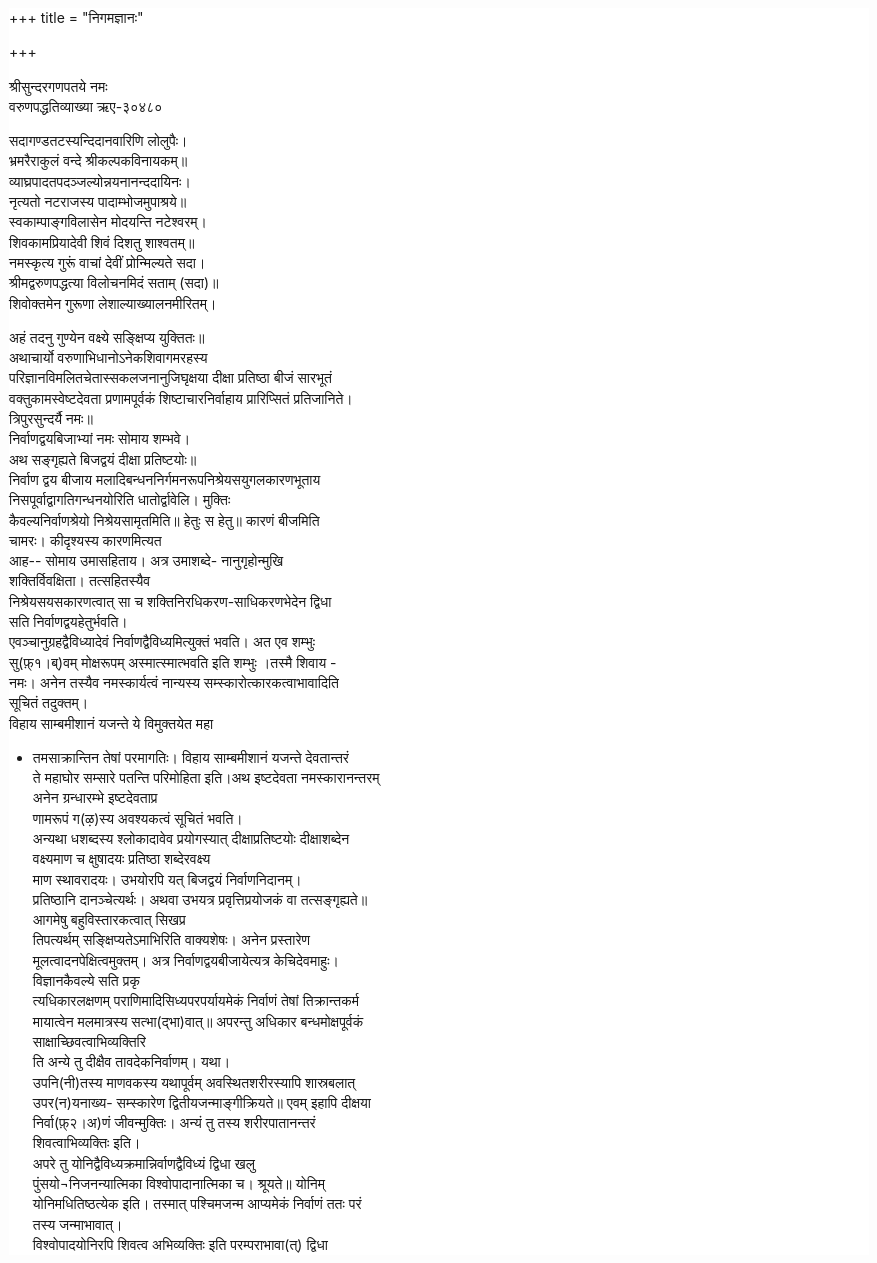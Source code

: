 +++
title = "निगमज्ञानः"

+++
  
  
  
  
श्रीसुन्दरगणपतये नमः  
वरुणपद्धतिव्याख्या ऋए-३०४८०  
  

सदागण्डतटस्यन्दिदानवारिणि लोलुपैः।  
भ्रमरैराकुलं वन्दे श्रीकल्पकविनायकम्॥   
व्याघ्रपादतपदञ्जल्योन्नयनानन्ददायिनः।   
नृत्यतो नटराजस्य पादाम्भोजमुपाश्रये॥   
स्वकाम्पाङ्गविलासेन मोदयन्ति नटेश्वरम्।  
शिवकामप्रियादेवी शिवं दिशतु शाश्वतम्॥  
नमस्कृत्य गुरूं वाचां देवीं प्रोन्मिल्यते सदा।   
श्रीमद्वरुणपद्धत्या विलोचनमिदं सताम् (सदा)॥  
शिवोक्तमेन गुरूणा लेशाल्याख्यालनमीरितम्।  
  
 अहं तदनु गुण्येन वक्ष्ये सङ्क्षिप्य युक्तितः॥   
अथाचार्यो वरुणाभिधानोऽनेकशिवागमरहस्य   
परिज्ञानविमलितचेतास्सकलजनानुजिघृक्षया दीक्षा प्रतिष्ठा बीजं सारभूतं  
 वक्तुकामस्वेष्टदेवता प्रणामपूर्वकं शिष्टाचारनिर्वाहाय प्रारिप्सितं प्रतिजानिते।  
 त्रिपुरसुन्दर्यै नमः॥   
निर्वाणद्वयबिजाभ्यां नमः सोमाय शम्भवे।  
अथ सङ्गृह्यते बिजद्वयं दीक्षा प्रतिष्टयोः॥  
निर्वाण द्वय बीजाय मलादिबन्धननिर्गमनरूपनिश्रेयसयुगलकारणभूताय   
निसपूर्वाद्वागतिगन्धनयोरिति धातोर्द्वावेलि। मुक्तिः   
 कैवल्यनिर्वाणश्रेयो निश्रेयसामृतमिति॥ हेतुः स हेतु॥ कारणं बीजमिति   
चामरः। कीदृश्यस्य कारणमित्यत   
आह-- सोमाय उमासहिताय। अत्र उमाशब्दे- नानुगृहोन्मुखि   
शक्तिर्विवक्षिता। तत्सहितस्यैव   
 निश्रेयसयसकारणत्वात् सा च शक्तिनिरधिकरण-साधिकरणभेदेन द्विधा   
सति निर्वाणद्वयहेतुर्भवति।   
एवञ्चानुग्रहद्वैविध्यादेवं निर्वाणद्वैविध्यमित्युक्तं भवति। अत एव शम्भुः   
सु(फ़्१।ब्)वम् मोक्षरूपम् अस्मात्स्मात्भवति इति शम्भुः ।तस्मै शिवाय -  
नमः। अनेन तस्यैव नमस्कार्यत्वं नान्यस्य सम्स्कारोत्कारकत्वाभावादिति   
सूचितं तदुक्तम्।  
विहाय साम्बमीशानं यजन्ते ये विमुक्तयेत महा  
- तमसाक्रान्तिन तेषां परमागतिः। विहाय साम्बमीशानं यजन्ते देवतान्तरं   
ते महाघोर सम्सारे पतन्ति परिमोहिता इति।अथ इष्टदेवता नमस्कारानन्तरम्   
अनेन ग्रन्धारम्भे इष्टदेवताप्र  
णामरूपं ग(ऴ)स्य अवश्यकत्वं सूचितं भवति।   
अन्यथा धशब्दस्य श्लोकादावेव प्रयोगस्यात् दीक्षाप्रतिष्टयोः दीक्षाशब्देन   
वक्ष्यमाण च क्षुषादयः प्रतिष्ठा शब्देरवक्ष्य  
माण स्थावरादयः। उभयोरपि यत् बिजद्वयं निर्वाणनिदानम्।  
प्रतिष्ठानि दानञ्चेत्यर्थः। अथवा उभयत्र प्रवृत्तिप्रयोजकं वा तत्सङ्गृह्यते॥   
आगमेषु बहुविस्तारकत्वात् सिखप्र  
तिपत्यर्थम् सङ्क्षिप्यतेऽमाभिरिति वाक्यशेषः। अनेन प्रस्तारेण   
मूलत्वादनपेक्षित्वमुक्तम्। अत्र निर्वाणद्वयबीजायेत्यत्र केचिदेवमाहुः।   
विज्ञानकैवल्ये सति प्रकृ  
त्यधिकारलक्षणम् पराणिमादिसिध्यपरपर्यायमेकं निर्वाणं तेषां तिक्रान्तकर्म   
मायात्वेन मलमात्रस्य सत्भा(द्भा)वात्॥ अपरन्तु अधिकार बन्धमोक्षपूर्वकं   
साक्षाच्छिवत्वाभिव्यक्तिरि  
ति अन्ये तु दीक्षैव तावदेकनिर्वाणम्। यथा।   
उपनि(नी)तस्य माणवकस्य यथापूर्वम् अवस्थितशरीरस्यापि शास्रबलात्   
उपर(न)यनाख्य- सम्स्कारेण द्वितीयजन्माङ्गीक्रियते॥ एवम् इहापि दीक्षया   
निर्वा(फ़्२।अ)णं जीवन्मुक्तिः। अन्यं तु तस्य शरीरपातानन्तरं   
शिवत्वाभिव्यक्तिः इति।   
अपरे तु योनिद्वैविध्यक्रमान्निर्वाणद्वैविध्यं द्विधा खलु    
पुंसयो¬निजनन्यात्मिका विश्वोपादानात्मिका च। श्रूयते॥ योनिम्   
 योनिमधितिष्ठत्येक इति। तस्मात् पश्चिमजन्म आप्यमेकं निर्वाणं ततः परं   
तस्य जन्माभावात्।   
विश्वोपादयोनिरपि शिवत्व अभिव्यक्तिः इति परम्पराभावा(त्) द्विधा   